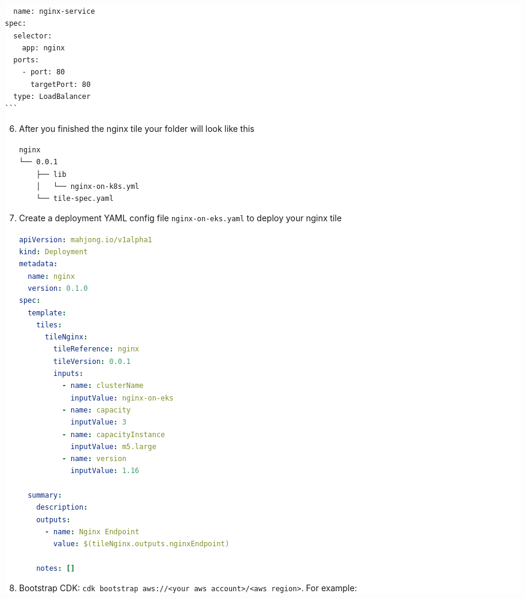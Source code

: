       name: nginx-service
    spec:
      selector:
        app: nginx
      ports:
        - port: 80
          targetPort: 80
      type: LoadBalancer
    ```

6. After you finished the nginx tile your folder will look like this

    ```
    nginx
    └── 0.0.1
        ├── lib
        │   └── nginx-on-k8s.yml
        └── tile-spec.yaml
    ```

7. Create a deployment YAML config file `nginx-on-eks.yaml` to deploy your nginx tile

    ```yaml
    apiVersion: mahjong.io/v1alpha1
    kind: Deployment
    metadata:
      name: nginx
      version: 0.1.0
    spec:
      template:
        tiles:
          tileNginx:
            tileReference: nginx
            tileVersion: 0.0.1
            inputs:
              - name: clusterName
                inputValue: nginx-on-eks
              - name: capacity
                inputValue: 3
              - name: capacityInstance
                inputValue: m5.large
              - name: version
                inputValue: 1.16

      summary:
        description:
        outputs:
          - name: Nginx Endpoint
            value: $(tileNginx.outputs.nginxEndpoint)

        notes: []
    ```

8. Bootstrap CDK: `cdk bootstrap aws://<your aws account>/<aws region>`. For example:
